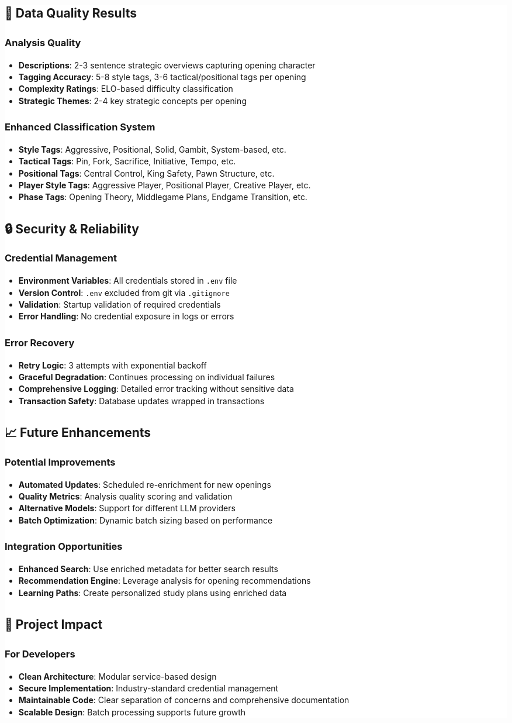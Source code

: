 ## 🎨 Data Quality Results

### Analysis Quality
- **Descriptions**: 2-3 sentence strategic overviews capturing opening character
- **Tagging Accuracy**: 5-8 style tags, 3-6 tactical/positional tags per opening
- **Complexity Ratings**: ELO-based difficulty classification
- **Strategic Themes**: 2-4 key strategic concepts per opening

### Enhanced Classification System
- **Style Tags**: Aggressive, Positional, Solid, Gambit, System-based, etc.
- **Tactical Tags**: Pin, Fork, Sacrifice, Initiative, Tempo, etc.
- **Positional Tags**: Central Control, King Safety, Pawn Structure, etc.
- **Player Style Tags**: Aggressive Player, Positional Player, Creative Player, etc.
- **Phase Tags**: Opening Theory, Middlegame Plans, Endgame Transition, etc.

## 🔒 Security & Reliability

### Credential Management
- **Environment Variables**: All credentials stored in `.env` file
- **Version Control**: `.env` excluded from git via `.gitignore`
- **Validation**: Startup validation of required credentials
- **Error Handling**: No credential exposure in logs or errors

### Error Recovery
- **Retry Logic**: 3 attempts with exponential backoff
- **Graceful Degradation**: Continues processing on individual failures
- **Comprehensive Logging**: Detailed error tracking without sensitive data
- **Transaction Safety**: Database updates wrapped in transactions

## 📈 Future Enhancements

### Potential Improvements
- **Automated Updates**: Scheduled re-enrichment for new openings
- **Quality Metrics**: Analysis quality scoring and validation
- **Alternative Models**: Support for different LLM providers
- **Batch Optimization**: Dynamic batch sizing based on performance

### Integration Opportunities
- **Enhanced Search**: Use enriched metadata for better search results
- **Recommendation Engine**: Leverage analysis for opening recommendations
- **Learning Paths**: Create personalized study plans using enriched data

## 🎉 Project Impact

### For Developers
- **Clean Architecture**: Modular service-based design
- **Secure Implementation**: Industry-standard credential management
- **Maintainable Code**: Clear separation of concerns and comprehensive documentation
- **Scalable Design**: Batch processing supports future growth
